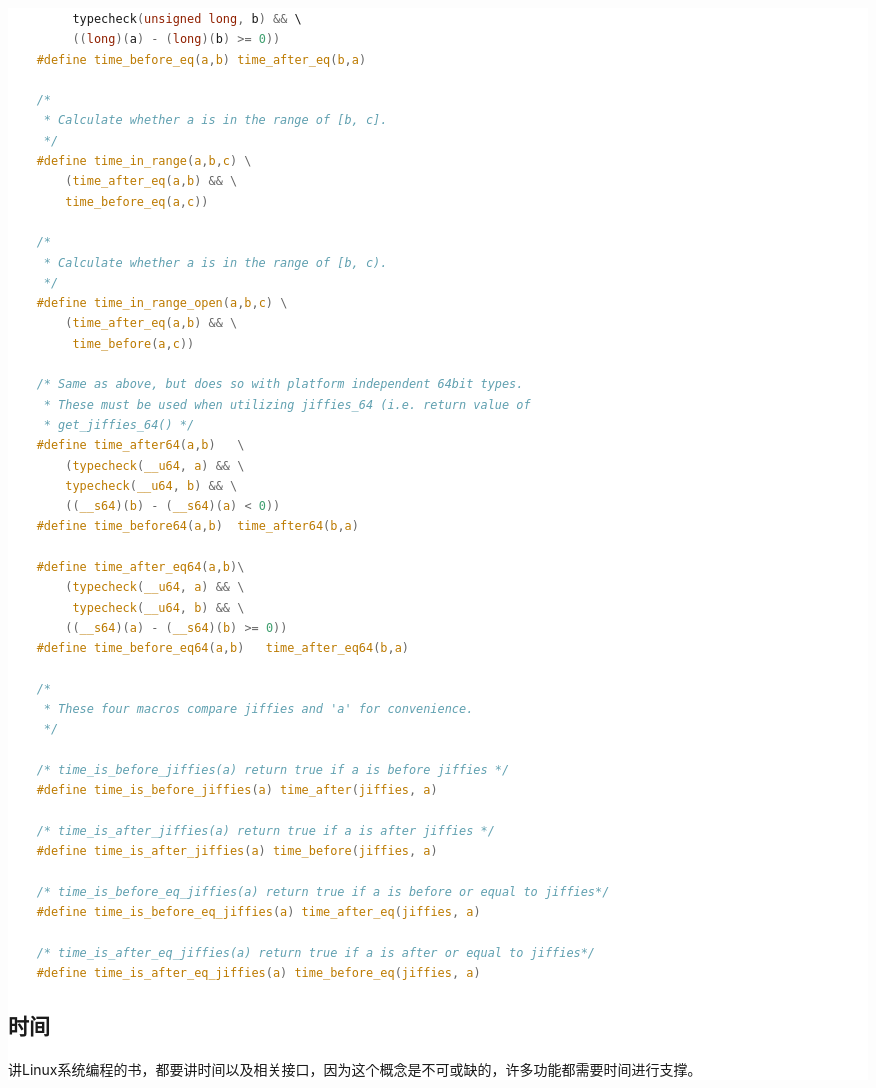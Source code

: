 ``` c
    	 typecheck(unsigned long, b) && \
    	 ((long)(a) - (long)(b) >= 0))
    #define time_before_eq(a,b) time_after_eq(b,a)

    /*
     * Calculate whether a is in the range of [b, c].
     */
    #define time_in_range(a,b,c) \
    	(time_after_eq(a,b) && \
     	time_before_eq(a,c))
    
    /*
     * Calculate whether a is in the range of [b, c).
     */
    #define time_in_range_open(a,b,c) \
    	(time_after_eq(a,b) && \
    	 time_before(a,c))
    
    /* Same as above, but does so with platform independent 64bit types.
     * These must be used when utilizing jiffies_64 (i.e. return value of
     * get_jiffies_64() */
    #define time_after64(a,b)   \
    	(typecheck(__u64, a) && \
     	typecheck(__u64, b) && \
     	((__s64)(b) - (__s64)(a) < 0))
    #define time_before64(a,b)  time_after64(b,a)
    
    #define time_after_eq64(a,b)\
    	(typecheck(__u64, a) && \
    	 typecheck(__u64, b) && \
     	((__s64)(a) - (__s64)(b) >= 0))
    #define time_before_eq64(a,b)   time_after_eq64(b,a)
    
    /*
     * These four macros compare jiffies and 'a' for convenience.
     */
    
    /* time_is_before_jiffies(a) return true if a is before jiffies */
    #define time_is_before_jiffies(a) time_after(jiffies, a)
    
    /* time_is_after_jiffies(a) return true if a is after jiffies */
    #define time_is_after_jiffies(a) time_before(jiffies, a)
    
    /* time_is_before_eq_jiffies(a) return true if a is before or equal to jiffies*/
    #define time_is_before_eq_jiffies(a) time_after_eq(jiffies, a)
    
    /* time_is_after_eq_jiffies(a) return true if a is after or equal to jiffies*/
    #define time_is_after_eq_jiffies(a) time_before_eq(jiffies, a)
```

## 时间 ##
讲Linux系统编程的书，都要讲时间以及相关接口，因为这个概念是不可或缺的，许多功能都需要时间进行支撑。
